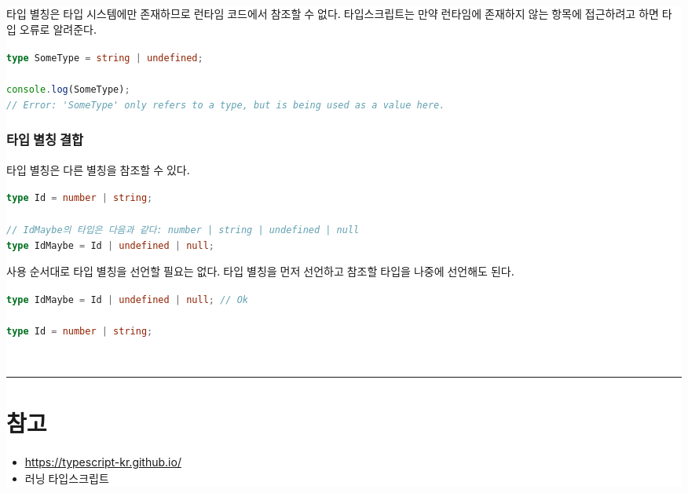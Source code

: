 타입 별칭은 타입 시스템에만 존재하므로 런타임 코드에서 참조할 수 없다. 타입스크립트는 만약 런타임에 존재하지 않는 항목에 접근하려고 하면 타입 오류로 알려준다.

```ts
type SomeType = string | undefined;

console.log(SomeType);
// Error: 'SomeType' only refers to a type, but is being used as a value here.
```

### 타입 별칭 결합

타입 별칭은 다른 별칭을 참조할 수 있다.

```ts
type Id = number | string;

// IdMaybe의 타입은 다음과 같다: number | string | undefined | null
type IdMaybe = Id | undefined | null;
```

사용 순서대로 타입 별칭을 선언할 필요는 없다. 타입 별칭을 먼저 선언하고 참조할 타입을 나중에 선언해도 된다.

```ts
type IdMaybe = Id | undefined | null; // Ok

type Id = number | string;
```

<br />

---

# 참고

- https://typescript-kr.github.io/
- 러닝 타입스크립트
